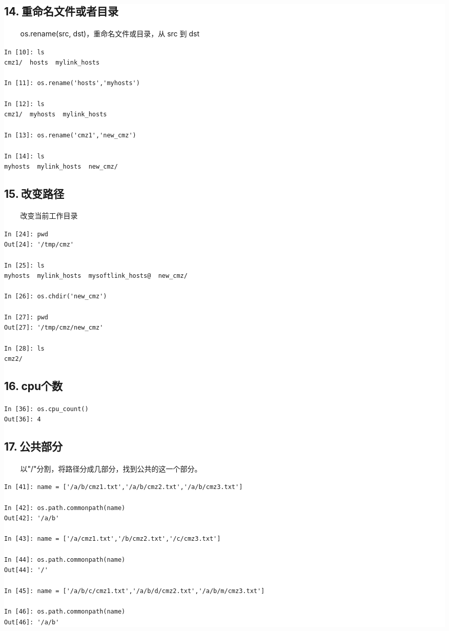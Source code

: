 ## 14. 重命名文件或者目录
&#160; &#160; &#160; &#160; os.rename(src, dst)，重命名文件或目录，从 src 到 dst
```
In [10]: ls
cmz1/  hosts  mylink_hosts

In [11]: os.rename('hosts','myhosts')

In [12]: ls
cmz1/  myhosts  mylink_hosts

In [13]: os.rename('cmz1','new_cmz')

In [14]: ls
myhosts  mylink_hosts  new_cmz/
```

## 15. 改变路径
&#160; &#160; &#160; &#160; 改变当前工作目录
```
In [24]: pwd
Out[24]: '/tmp/cmz'

In [25]: ls
myhosts  mylink_hosts  mysoftlink_hosts@  new_cmz/

In [26]: os.chdir('new_cmz')

In [27]: pwd
Out[27]: '/tmp/cmz/new_cmz'

In [28]: ls
cmz2/
```

## 16. cpu个数

```
In [36]: os.cpu_count()
Out[36]: 4
```

## 17. 公共部分
&#160; &#160; &#160; &#160; 以"/"分割，将路径分成几部分，找到公共的这一个部分。
```
In [41]: name = ['/a/b/cmz1.txt','/a/b/cmz2.txt','/a/b/cmz3.txt']

In [42]: os.path.commonpath(name)
Out[42]: '/a/b'

In [43]: name = ['/a/cmz1.txt','/b/cmz2.txt','/c/cmz3.txt']

In [44]: os.path.commonpath(name)
Out[44]: '/'

In [45]: name = ['/a/b/c/cmz1.txt','/a/b/d/cmz2.txt','/a/b/m/cmz3.txt']

In [46]: os.path.commonpath(name)
Out[46]: '/a/b'
```
